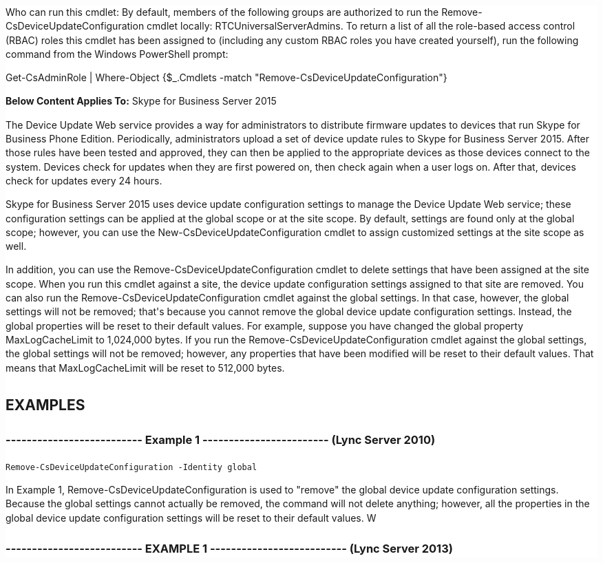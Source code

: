 Who can run this cmdlet: By default, members of the following groups are authorized to run the Remove-CsDeviceUpdateConfiguration cmdlet locally: RTCUniversalServerAdmins.
To return a list of all the role-based access control (RBAC) roles this cmdlet has been assigned to (including any custom RBAC roles you have created yourself), run the following command from the Windows PowerShell prompt:

Get-CsAdminRole | Where-Object {$_.Cmdlets -match "Remove-CsDeviceUpdateConfiguration"}

**Below Content Applies To:** Skype for Business Server 2015

The Device Update Web service provides a way for administrators to distribute firmware updates to devices that run Skype for Business Phone Edition.
Periodically, administrators upload a set of device update rules to Skype for Business Server 2015.
After those rules have been tested and approved, they can then be applied to the appropriate devices as those devices connect to the system.
Devices check for updates when they are first powered on, then check again when a user logs on.
After that, devices check for updates every 24 hours.

Skype for Business Server 2015 uses device update configuration settings to manage the Device Update Web service; these configuration settings can be applied at the global scope or at the site scope.
By default, settings are found only at the global scope; however, you can use the New-CsDeviceUpdateConfiguration cmdlet to assign customized settings at the site scope as well.

In addition, you can use the Remove-CsDeviceUpdateConfiguration cmdlet to delete settings that have been assigned at the site scope.
When you run this cmdlet against a site, the device update configuration settings assigned to that site are removed.
You can also run the Remove-CsDeviceUpdateConfiguration cmdlet against the global settings.
In that case, however, the global settings will not be removed; that's because you cannot remove the global device update configuration settings.
Instead, the global properties will be reset to their default values.
For example, suppose you have changed the global property MaxLogCacheLimit to 1,024,000 bytes.
If you run the Remove-CsDeviceUpdateConfiguration cmdlet against the global settings, the global settings will not be removed; however, any properties that have been modified will be reset to their default values.
That means that MaxLogCacheLimit will be reset to 512,000 bytes.



## EXAMPLES

### -------------------------- Example 1 ------------------------ (Lync Server 2010)
```
Remove-CsDeviceUpdateConfiguration -Identity global
```

In Example 1, Remove-CsDeviceUpdateConfiguration is used to "remove" the global device update configuration settings.
Because the global settings cannot actually be removed, the command will not delete anything; however, all the properties in the global device update configuration settings will be reset to their default values.
W

### -------------------------- EXAMPLE 1 -------------------------- (Lync Server 2013)
```

```

